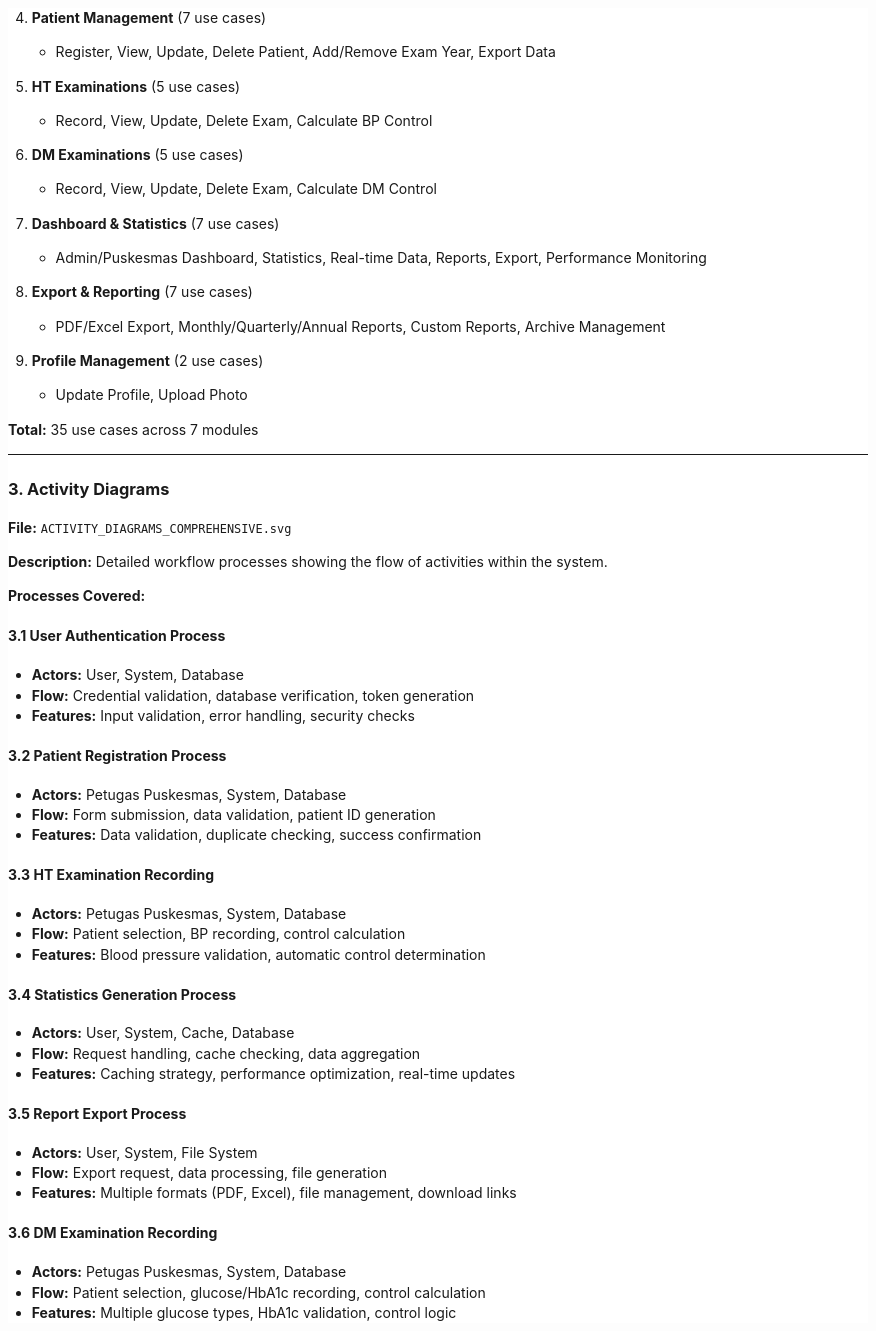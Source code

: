 4. **Patient Management** (7 use cases)
   - Register, View, Update, Delete Patient, Add/Remove Exam Year, Export Data

5. **HT Examinations** (5 use cases)
   - Record, View, Update, Delete Exam, Calculate BP Control

6. **DM Examinations** (5 use cases)
   - Record, View, Update, Delete Exam, Calculate DM Control

7. **Dashboard & Statistics** (7 use cases)
   - Admin/Puskesmas Dashboard, Statistics, Real-time Data, Reports, Export, Performance Monitoring

8. **Export & Reporting** (7 use cases)
   - PDF/Excel Export, Monthly/Quarterly/Annual Reports, Custom Reports, Archive Management

9. **Profile Management** (2 use cases)
   - Update Profile, Upload Photo

**Total:** 35 use cases across 7 modules

---

### 3. Activity Diagrams
**File:** `ACTIVITY_DIAGRAMS_COMPREHENSIVE.svg`

**Description:** Detailed workflow processes showing the flow of activities within the system.

**Processes Covered:**

#### 3.1 User Authentication Process
- **Actors:** User, System, Database
- **Flow:** Credential validation, database verification, token generation
- **Features:** Input validation, error handling, security checks

#### 3.2 Patient Registration Process
- **Actors:** Petugas Puskesmas, System, Database
- **Flow:** Form submission, data validation, patient ID generation
- **Features:** Data validation, duplicate checking, success confirmation

#### 3.3 HT Examination Recording
- **Actors:** Petugas Puskesmas, System, Database
- **Flow:** Patient selection, BP recording, control calculation
- **Features:** Blood pressure validation, automatic control determination

#### 3.4 Statistics Generation Process
- **Actors:** User, System, Cache, Database
- **Flow:** Request handling, cache checking, data aggregation
- **Features:** Caching strategy, performance optimization, real-time updates

#### 3.5 Report Export Process
- **Actors:** User, System, File System
- **Flow:** Export request, data processing, file generation
- **Features:** Multiple formats (PDF, Excel), file management, download links

#### 3.6 DM Examination Recording
- **Actors:** Petugas Puskesmas, System, Database
- **Flow:** Patient selection, glucose/HbA1c recording, control calculation
- **Features:** Multiple glucose types, HbA1c validation, control logic
